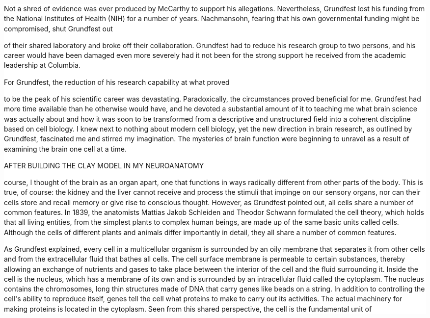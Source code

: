 Not a shred of evidence was ever produced by McCarthy to support his allegations. Nevertheless,
Grundfest lost his funding from the National Institutes of Health (NIH) for a number of years.
Nachmansohn, fearing that his own governmental funding might be compromised, shut Grundfest out

of their shared laboratory and broke off their collaboration. Grundfest had to reduce his research group
to two persons, and his career would have been damaged even more severely had it not been for the
strong support he received from the academic leadership at Columbia.

For Grundfest, the reduction of his research capability at what proved

to be the peak of his scientific career was devastating. Paradoxically, the circumstances proved
beneficial for me. Grundfest had more time available than he otherwise would have, and he devoted a
substantial amount of it to teaching me what brain science was actually about and how it was soon to
be transformed from a descriptive and unstructured field into a coherent discipline based on cell
biology. I knew next to nothing about modern cell biology, yet the new direction in brain research, as
outlined by Grundfest, fascinated me and stirred my imagination. The mysteries of brain function were
beginning to unravel as a result of examining the brain one cell at a time.

AFTER BUILDING THE CLAY MODEL IN MY NEUROANATOMY

course, I thought of the brain as an organ apart, one that functions in ways radically different from
other parts of the body. This is true, of course: the kidney and the liver cannot receive and process the
stimuli that impinge on our sensory organs, nor can their cells store and recall memory or give rise to
conscious thought. However, as Grundfest pointed out, all cells share a number of common features.
In 1839, the anatomists Mattias Jakob Schleiden and Theodor Schwann formulated the cell theory,
which holds that all living entities, from the simplest plants to complex human beings, are made up of
the same basic units called cells. Although the cells of different plants and animals differ importantly
in detail, they all share a number of common features.

As Grundfest explained, every cell in a multicellular organism is surrounded by an oily membrane that
separates it from other cells and from the extracellular fluid that bathes all cells. The cell surface
membrane is permeable to certain substances, thereby allowing an exchange of nutrients and gases to
take place between the interior of the cell and the fluid surrounding it. Inside the cell is the nucleus,
which has a membrane of its own and is surrounded by an intracellular fluid called the cytoplasm. The
nucleus contains the chromosomes, long thin structures made of DNA that carry genes like beads on a
string. In addition to controlling the cell's ability to reproduce itself, genes tell the cell what proteins to
make to carry out its activities. The actual machinery for making proteins is located in the cytoplasm.
Seen from this shared perspective, the cell is the fundamental unit of
